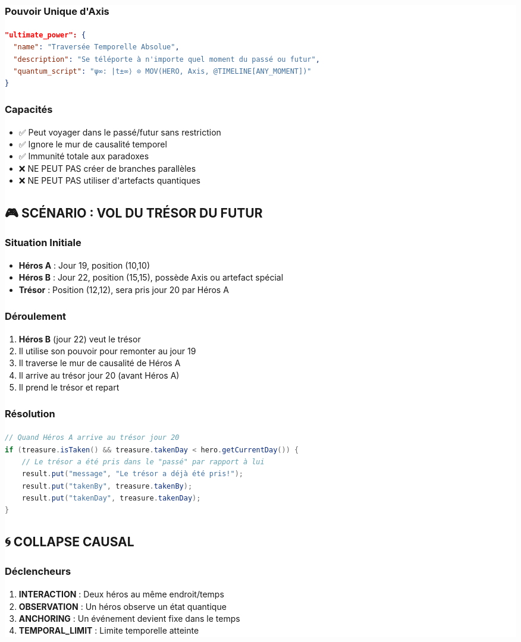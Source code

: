 ### Pouvoir Unique d'Axis
```json
"ultimate_power": {
  "name": "Traversée Temporelle Absolue",
  "description": "Se téléporte à n'importe quel moment du passé ou futur",
  "quantum_script": "ψ∞: |t±∞⟩ ⊙ MOV(HERO, Axis, @TIMELINE[ANY_MOMENT])"
}
```

### Capacités
- ✅ Peut voyager dans le passé/futur sans restriction
- ✅ Ignore le mur de causalité temporel
- ✅ Immunité totale aux paradoxes
- ❌ NE PEUT PAS créer de branches parallèles
- ❌ NE PEUT PAS utiliser d'artefacts quantiques

## 🎮 SCÉNARIO : VOL DU TRÉSOR DU FUTUR

### Situation Initiale
- **Héros A** : Jour 19, position (10,10)
- **Héros B** : Jour 22, position (15,15), possède Axis ou artefact spécial
- **Trésor** : Position (12,12), sera pris jour 20 par Héros A

### Déroulement
1. **Héros B** (jour 22) veut le trésor
2. Il utilise son pouvoir pour remonter au jour 19
3. Il traverse le mur de causalité de Héros A
4. Il arrive au trésor jour 20 (avant Héros A)
5. Il prend le trésor et repart

### Résolution
```java
// Quand Héros A arrive au trésor jour 20
if (treasure.isTaken() && treasure.takenDay < hero.getCurrentDay()) {
    // Le trésor a été pris dans le "passé" par rapport à lui
    result.put("message", "Le trésor a déjà été pris!");
    result.put("takenBy", treasure.takenBy);
    result.put("takenDay", treasure.takenDay);
}
```

## 🌀 COLLAPSE CAUSAL

### Déclencheurs
1. **INTERACTION** : Deux héros au même endroit/temps
2. **OBSERVATION** : Un héros observe un état quantique
3. **ANCHORING** : Un événement devient fixe dans le temps
4. **TEMPORAL_LIMIT** : Limite temporelle atteinte
